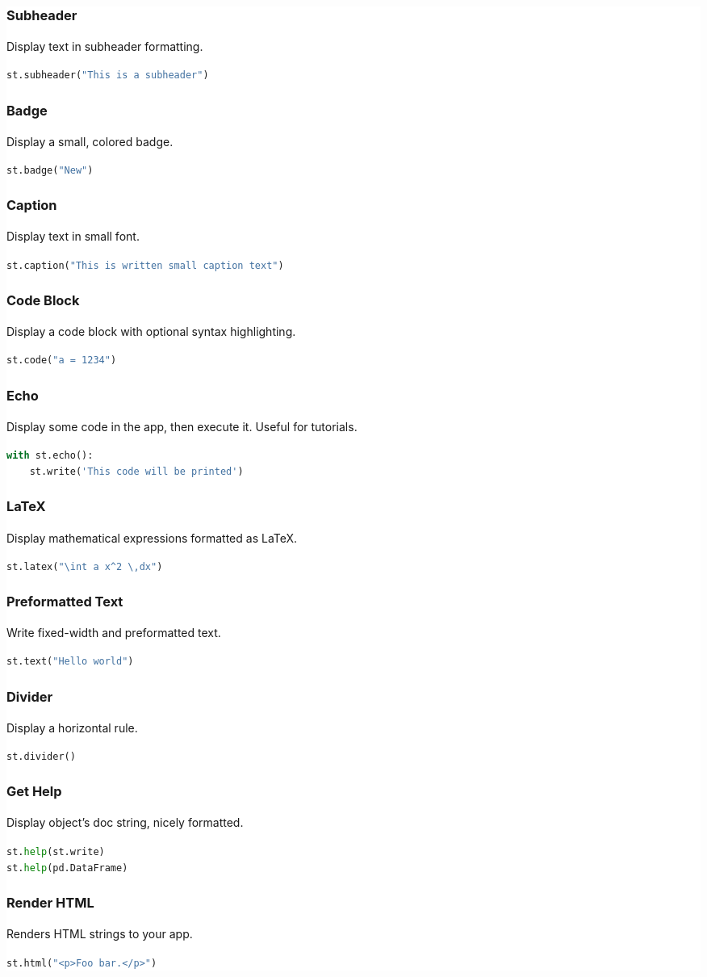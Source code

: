 ### Subheader
Display text in subheader formatting.
```python
st.subheader("This is a subheader")
```
### Badge
Display a small, colored badge.
```python
st.badge("New")
```
### Caption
Display text in small font.
```python
st.caption("This is written small caption text")
```
### Code Block
Display a code block with optional syntax highlighting.
```python
st.code("a = 1234")
```
### Echo
Display some code in the app, then execute it. Useful for tutorials.
```python
with st.echo():
    st.write('This code will be printed')
```
### LaTeX
Display mathematical expressions formatted as LaTeX.
```python
st.latex("\int a x^2 \,dx")
```
### Preformatted Text
Write fixed-width and preformatted text.
```python
st.text("Hello world")
```
### Divider
Display a horizontal rule.
```python
st.divider()
```
### Get Help
Display object’s doc string, nicely formatted.
```python
st.help(st.write)
st.help(pd.DataFrame)
```
### Render HTML
Renders HTML strings to your app.
```python
st.html("<p>Foo bar.</p>")
```
